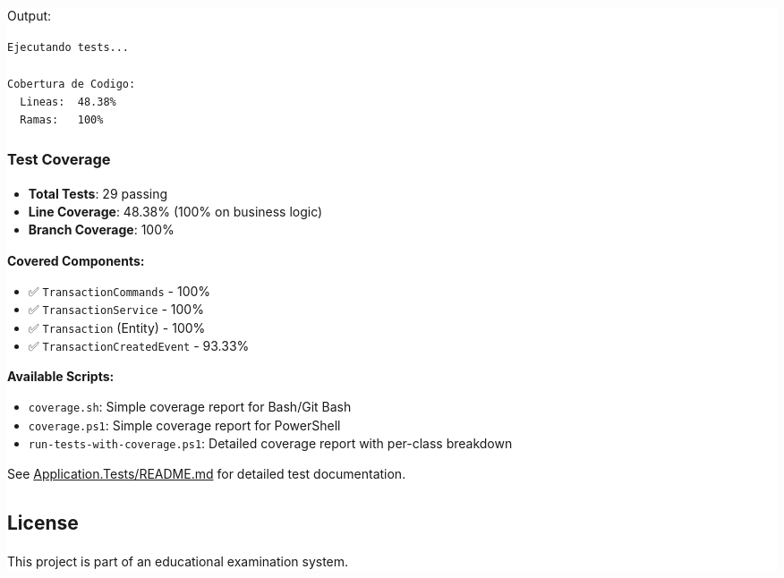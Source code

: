 Output:
```
Ejecutando tests...

Cobertura de Codigo:
  Lineas:  48.38%
  Ramas:   100%
```

### Test Coverage

- **Total Tests**: 29 passing
- **Line Coverage**: 48.38% (100% on business logic)
- **Branch Coverage**: 100%

**Covered Components:**
- ✅ `TransactionCommands` - 100%
- ✅ `TransactionService` - 100%
- ✅ `Transaction` (Entity) - 100%
- ✅ `TransactionCreatedEvent` - 93.33%

**Available Scripts:**
- `coverage.sh`: Simple coverage report for Bash/Git Bash
- `coverage.ps1`: Simple coverage report for PowerShell
- `run-tests-with-coverage.ps1`: Detailed coverage report with per-class breakdown

See [Application.Tests/README.md](app/tests/Application.Tests/README.md) for detailed test documentation.

## License

This project is part of an educational examination system.
